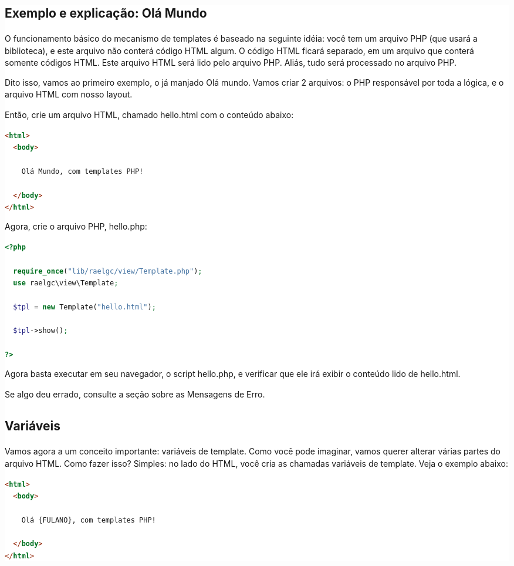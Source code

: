 
## Exemplo e explicação: Olá Mundo

O funcionamento básico do mecanismo de templates é baseado na seguinte idéia: você tem um arquivo PHP (que usará a biblioteca), e este arquivo não conterá código HTML algum. O código HTML ficará separado, em um arquivo que conterá somente códigos HTML. Este arquivo HTML será lido pelo arquivo PHP. Aliás, tudo será processado no arquivo PHP.

Dito isso, vamos ao primeiro exemplo, o já manjado Olá mundo. Vamos criar 2 arquivos: o PHP responsável por toda a lógica, e o arquivo HTML com nosso layout.

Então, crie um arquivo HTML, chamado hello.html com o conteúdo abaixo:

```html
<html>
  <body>

    Olá Mundo, com templates PHP!

  </body>
</html>
```


Agora, crie o arquivo PHP, hello.php:

```php
<?php

  require_once("lib/raelgc/view/Template.php");
  use raelgc\view\Template;

  $tpl = new Template("hello.html");

  $tpl->show();

?>
```

Agora basta executar em seu navegador, o script hello.php, e verificar que ele irá exibir o conteúdo lido de hello.html.

Se algo deu errado, consulte a seção sobre as Mensagens de Erro.


## Variáveis

Vamos agora a um conceito importante: variáveis de template. Como você pode imaginar, vamos querer alterar várias partes do arquivo HTML. Como fazer isso? Simples: no lado do HTML, você cria as chamadas variáveis de template. Veja o exemplo abaixo:

```html
<html>
  <body>

    Olá {FULANO}, com templates PHP!

  </body>
</html>
```
